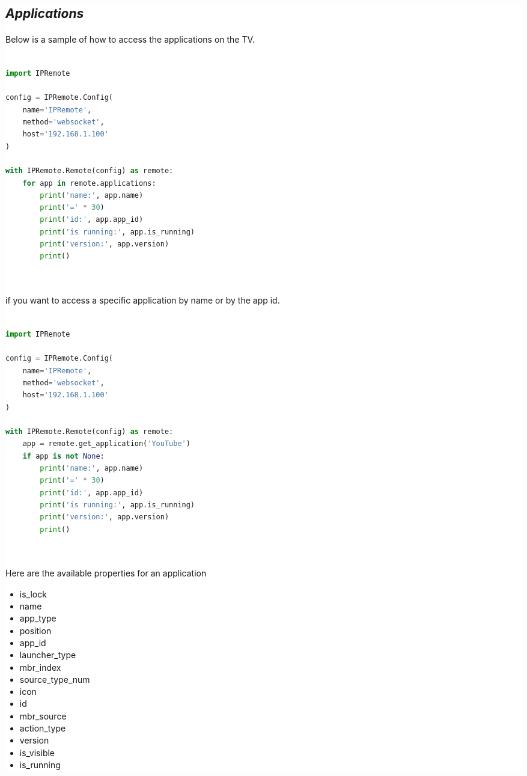 ***Applications***
------------------
Below is a sample of how to access the applications on the TV.
<br></br>
```python
import IPRemote

config = IPRemote.Config(
    name='IPRemote',
    method='websocket',
    host='192.168.1.100'
)

with IPRemote.Remote(config) as remote:
    for app in remote.applications:
        print('name:', app.name)
        print('=' * 30)
        print('id:', app.app_id)
        print('is running:', app.is_running)
        print('version:', app.version)
        print()
```
<br></br>
if you want to access a specific application by name or by the app id.
<br></br>
```python
import IPRemote

config = IPRemote.Config(
    name='IPRemote',
    method='websocket',
    host='192.168.1.100'
)

with IPRemote.Remote(config) as remote:
    app = remote.get_application('YouTube')
    if app is not None:
        print('name:', app.name)
        print('=' * 30)
        print('id:', app.app_id)
        print('is running:', app.is_running)
        print('version:', app.version)
        print()
```
<br></br>
Here are the available properties for an application

* is_lock
* name
* app_type
* position
* app_id
* launcher_type
* mbr_index
* source_type_num
* icon
* id
* mbr_source
* action_type
* version
* is_visible
* is_running
